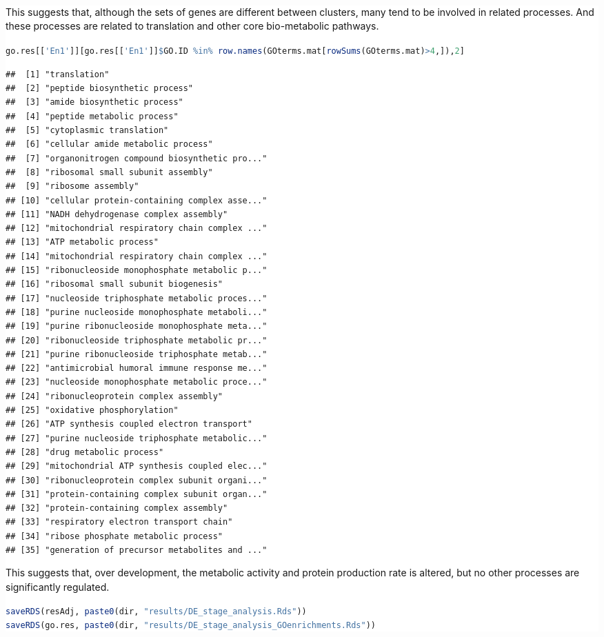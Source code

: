 This suggests that, although the sets of genes are different between clusters, many tend to be involved in related processes. And these processes are related to translation and other core bio-metabolic pathways.


```r
go.res[['En1']][go.res[['En1']]$GO.ID %in% row.names(GOterms.mat[rowSums(GOterms.mat)>4,]),2]
```

```
##  [1] "translation"                                
##  [2] "peptide biosynthetic process"               
##  [3] "amide biosynthetic process"                 
##  [4] "peptide metabolic process"                  
##  [5] "cytoplasmic translation"                    
##  [6] "cellular amide metabolic process"           
##  [7] "organonitrogen compound biosynthetic pro..."
##  [8] "ribosomal small subunit assembly"           
##  [9] "ribosome assembly"                          
## [10] "cellular protein-containing complex asse..."
## [11] "NADH dehydrogenase complex assembly"        
## [12] "mitochondrial respiratory chain complex ..."
## [13] "ATP metabolic process"                      
## [14] "mitochondrial respiratory chain complex ..."
## [15] "ribonucleoside monophosphate metabolic p..."
## [16] "ribosomal small subunit biogenesis"         
## [17] "nucleoside triphosphate metabolic proces..."
## [18] "purine nucleoside monophosphate metaboli..."
## [19] "purine ribonucleoside monophosphate meta..."
## [20] "ribonucleoside triphosphate metabolic pr..."
## [21] "purine ribonucleoside triphosphate metab..."
## [22] "antimicrobial humoral immune response me..."
## [23] "nucleoside monophosphate metabolic proce..."
## [24] "ribonucleoprotein complex assembly"         
## [25] "oxidative phosphorylation"                  
## [26] "ATP synthesis coupled electron transport"   
## [27] "purine nucleoside triphosphate metabolic..."
## [28] "drug metabolic process"                     
## [29] "mitochondrial ATP synthesis coupled elec..."
## [30] "ribonucleoprotein complex subunit organi..."
## [31] "protein-containing complex subunit organ..."
## [32] "protein-containing complex assembly"        
## [33] "respiratory electron transport chain"       
## [34] "ribose phosphate metabolic process"         
## [35] "generation of precursor metabolites and ..."
```

This suggests that, over development, the metabolic activity and protein production rate is altered, but no other processes are significantly regulated.


```r
saveRDS(resAdj, paste0(dir, "results/DE_stage_analysis.Rds"))
saveRDS(go.res, paste0(dir, "results/DE_stage_analysis_GOenrichments.Rds"))
```
